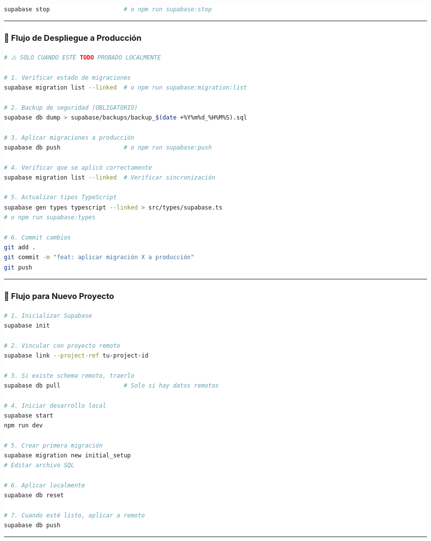 ```bash
supabase stop                     # o npm run supabase:stop
```

---

### 🚀 Flujo de Despliegue a Producción

```bash
# ⚠️ SOLO CUANDO ESTÉ TODO PROBADO LOCALMENTE

# 1. Verificar estado de migraciones
supabase migration list --linked  # o npm run supabase:migration:list

# 2. Backup de seguridad (OBLIGATORIO)
supabase db dump > supabase/backups/backup_$(date +%Y%m%d_%H%M%S).sql

# 3. Aplicar migraciones a producción
supabase db push                  # o npm run supabase:push

# 4. Verificar que se aplicó correctamente
supabase migration list --linked  # Verificar sincronización

# 5. Actualizar tipos TypeScript
supabase gen types typescript --linked > src/types/supabase.ts
# o npm run supabase:types

# 6. Commit cambios
git add .
git commit -m "feat: aplicar migración X a producción"
git push
```

---

### 🔧 Flujo para Nuevo Proyecto

```bash
# 1. Inicializar Supabase
supabase init

# 2. Vincular con proyecto remoto
supabase link --project-ref tu-project-id

# 3. Si existe schema remoto, traerlo
supabase db pull                  # Solo si hay datos remotos

# 4. Iniciar desarrollo local
supabase start
npm run dev

# 5. Crear primera migración
supabase migration new initial_setup
# Editar archivo SQL

# 6. Aplicar localmente
supabase db reset

# 7. Cuando esté listo, aplicar a remoto
supabase db push
```

---